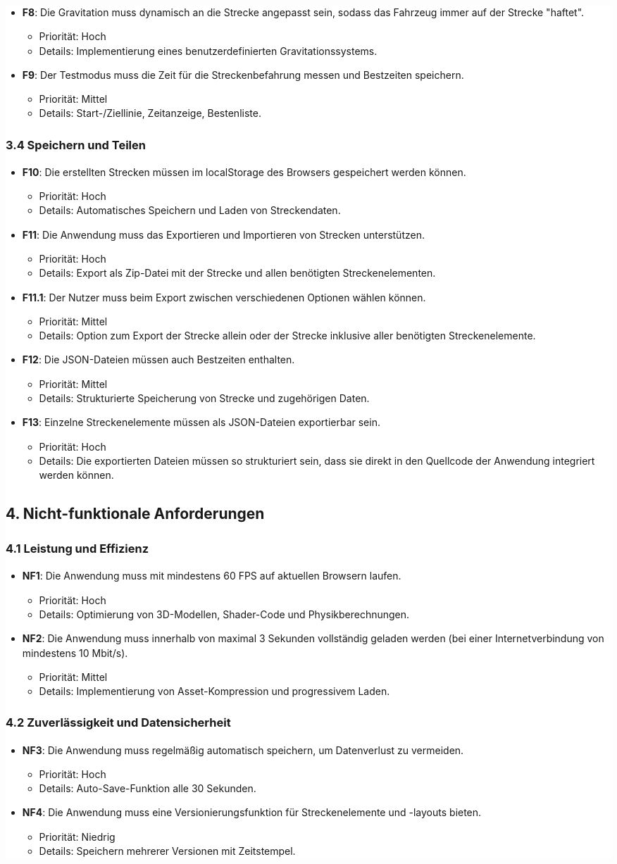 - **F8**: Die Gravitation muss dynamisch an die Strecke angepasst sein, sodass das Fahrzeug immer auf der Strecke "haftet".
  - Priorität: Hoch
  - Details: Implementierung eines benutzerdefinierten Gravitationssystems.

- **F9**: Der Testmodus muss die Zeit für die Streckenbefahrung messen und Bestzeiten speichern.
  - Priorität: Mittel
  - Details: Start-/Ziellinie, Zeitanzeige, Bestenliste.

### 3.4 Speichern und Teilen
- **F10**: Die erstellten Strecken müssen im localStorage des Browsers gespeichert werden können.
  - Priorität: Hoch
  - Details: Automatisches Speichern und Laden von Streckendaten.

- **F11**: Die Anwendung muss das Exportieren und Importieren von Strecken unterstützen.
  - Priorität: Hoch
  - Details: Export als Zip-Datei mit der Strecke und allen benötigten Streckenelementen.

- **F11.1**: Der Nutzer muss beim Export zwischen verschiedenen Optionen wählen können.
  - Priorität: Mittel
  - Details: Option zum Export der Strecke allein oder der Strecke inklusive aller benötigten Streckenelemente.

- **F12**: Die JSON-Dateien müssen auch Bestzeiten enthalten.
  - Priorität: Mittel
  - Details: Strukturierte Speicherung von Strecke und zugehörigen Daten.
  
- **F13**: Einzelne Streckenelemente müssen als JSON-Dateien exportierbar sein.
  - Priorität: Hoch
  - Details: Die exportierten Dateien müssen so strukturiert sein, dass sie direkt in den Quellcode der Anwendung integriert werden können.

## 4. Nicht-funktionale Anforderungen

### 4.1 Leistung und Effizienz
- **NF1**: Die Anwendung muss mit mindestens 60 FPS auf aktuellen Browsern laufen.
  - Priorität: Hoch
  - Details: Optimierung von 3D-Modellen, Shader-Code und Physikberechnungen.

- **NF2**: Die Anwendung muss innerhalb von maximal 3 Sekunden vollständig geladen werden (bei einer Internetverbindung von mindestens 10 Mbit/s).
  - Priorität: Mittel
  - Details: Implementierung von Asset-Kompression und progressivem Laden.

### 4.2 Zuverlässigkeit und Datensicherheit
- **NF3**: Die Anwendung muss regelmäßig automatisch speichern, um Datenverlust zu vermeiden.
  - Priorität: Hoch
  - Details: Auto-Save-Funktion alle 30 Sekunden.

- **NF4**: Die Anwendung muss eine Versionierungsfunktion für Streckenelemente und -layouts bieten.
  - Priorität: Niedrig
  - Details: Speichern mehrerer Versionen mit Zeitstempel.
